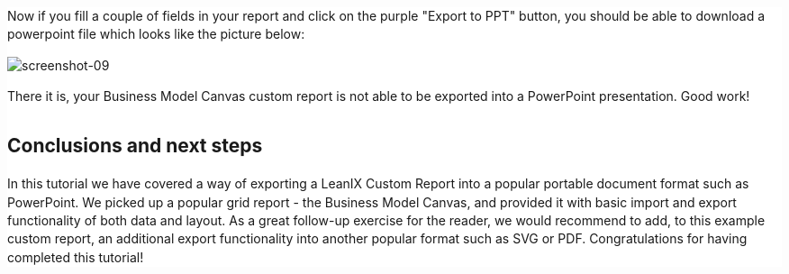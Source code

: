 Now if you fill a couple of fields in your report and click on the purple "Export to PPT" button, you should be able to download a powerpoint file which looks like the picture below:

![screenshot-09](https://i.imgur.com/ZIeTpns.png)

There it is, your Business Model Canvas custom report is not able to be exported into a PowerPoint presentation. Good work!

## Conclusions and next steps
In this tutorial we have covered a way of exporting a LeanIX Custom Report into a popular portable document format such as PowerPoint. We picked up a popular grid report - the Business Model Canvas, and provided it with basic import and export functionality of both data and layout. As a great follow-up exercise for the reader, we would recommend to add, to this example custom report, an additional export functionality into another popular format such as SVG or PDF.
Congratulations for having completed this tutorial!